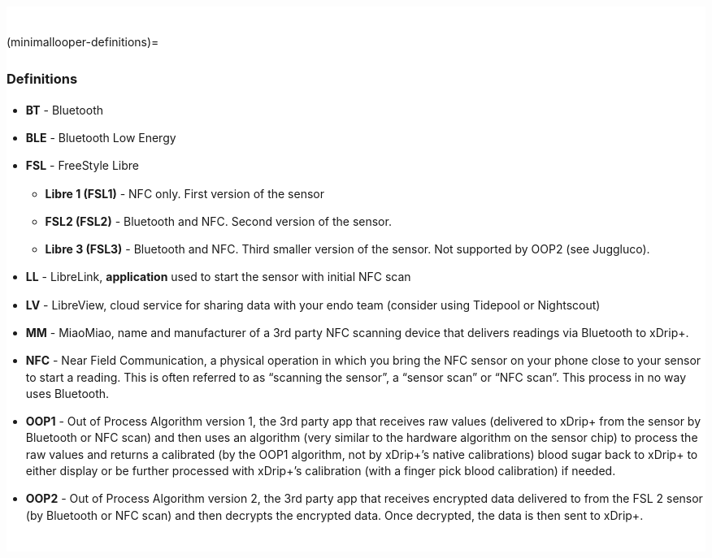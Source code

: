 &nbsp;

(minimallooper-definitions)=

### **Definitions**

- **BT** - Bluetooth

- **BLE** - Bluetooth Low Energy

- **FSL** - FreeStyle Libre
  - **Libre 1 (FSL1)** - NFC only. First version of the sensor
  
  - **FSL2 (FSL2)** - Bluetooth and NFC. Second version of the sensor.
  
  - **Libre 3 (FSL3)** - Bluetooth and NFC. Third smaller version of the sensor. Not supported by OOP2 (see Juggluco).
  
- **LL** - LibreLink, **application** used to start the sensor with initial NFC scan

- **LV** - LibreView, cloud service for sharing data with your endo team (consider using Tidepool or Nightscout)

- **MM** - MiaoMiao, name and manufacturer of a 3rd party NFC scanning device that delivers readings via Bluetooth to xDrip+.

- **NFC** - Near Field Communication, a physical operation in which you bring the NFC sensor on your phone close to your sensor to start a reading. This is often referred to as “scanning the sensor”, a “sensor scan” or “NFC scan”. This process in no way uses Bluetooth.

- **OOP1** - Out of Process Algorithm version 1, the 3rd party app that receives raw values (delivered to xDrip+ from the sensor by Bluetooth or NFC scan) and then uses an algorithm (very similar to the hardware algorithm on the sensor chip) to process the raw values and returns a calibrated (by the OOP1 algorithm, not by xDrip+’s native calibrations) blood sugar back to xDrip+ to either display or be further processed with xDrip+’s calibration (with a finger pick blood calibration) if needed.

- **OOP2** - Out of Process Algorithm version 2, the 3rd party app that receives encrypted data delivered to from the FSL 2 sensor (by Bluetooth or NFC scan) and then decrypts the encrypted data. Once decrypted, the data is then sent to xDrip+.

 
